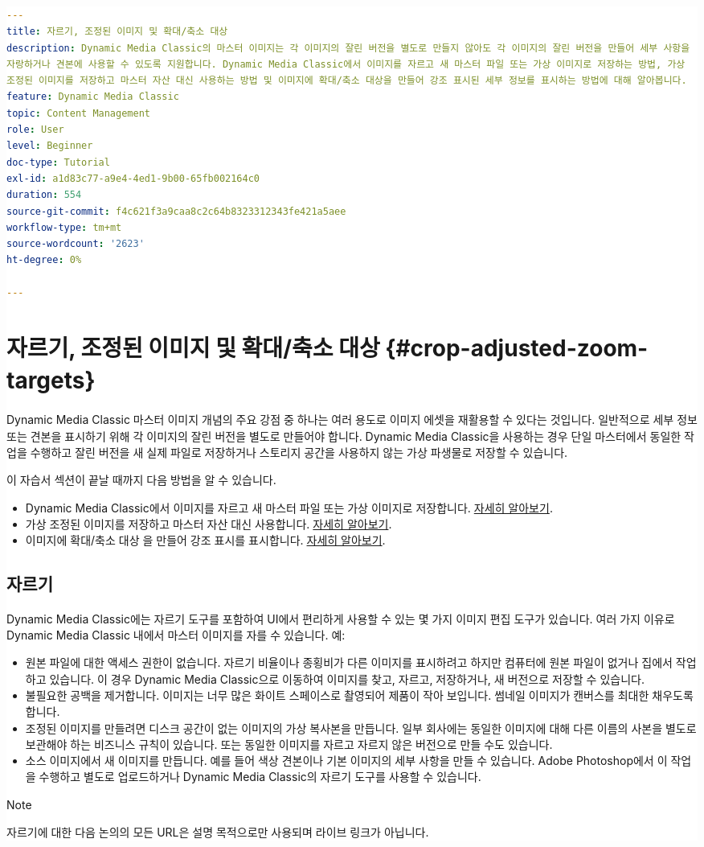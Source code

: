 ```yaml
---
title: 자르기, 조정된 이미지 및 확대/축소 대상
description: Dynamic Media Classic의 마스터 이미지는 각 이미지의 잘린 버전을 별도로 만들지 않아도 각 이미지의 잘린 버전을 만들어 세부 사항을 자랑하거나 견본에 사용할 수 있도록 지원합니다. Dynamic Media Classic에서 이미지를 자르고 새 마스터 파일 또는 가상 이미지로 저장하는 방법, 가상 조정된 이미지를 저장하고 마스터 자산 대신 사용하는 방법 및 이미지에 확대/축소 대상을 만들어 강조 표시된 세부 정보를 표시하는 방법에 대해 알아봅니다.
feature: Dynamic Media Classic
topic: Content Management
role: User
level: Beginner
doc-type: Tutorial
exl-id: a1d83c77-a9e4-4ed1-9b00-65fb002164c0
duration: 554
source-git-commit: f4c621f3a9caa8c2c64b8323312343fe421a5aee
workflow-type: tm+mt
source-wordcount: '2623'
ht-degree: 0%

---
```


# 자르기, 조정된 이미지 및 확대/축소 대상 {#crop-adjusted-zoom-targets}

Dynamic Media Classic 마스터 이미지 개념의 주요 강점 중 하나는 여러 용도로 이미지 에셋을 재활용할 수 있다는 것입니다. 일반적으로 세부 정보 또는 견본을 표시하기 위해 각 이미지의 잘린 버전을 별도로 만들어야 합니다. Dynamic Media Classic을 사용하는 경우 단일 마스터에서 동일한 작업을 수행하고 잘린 버전을 새 실제 파일로 저장하거나 스토리지 공간을 사용하지 않는 가상 파생물로 저장할 수 있습니다.

이 자습서 섹션이 끝날 때까지 다음 방법을 알 수 있습니다.

- Dynamic Media Classic에서 이미지를 자르고 새 마스터 파일 또는 가상 이미지로 저장합니다. [자세히 알아보기](https://experienceleague.adobe.com/docs/dynamic-media-classic/using/master-files/cropping-image.html?lang=ko).
- 가상 조정된 이미지를 저장하고 마스터 자산 대신 사용합니다. [자세히 알아보기](https://experienceleague.adobe.com/docs/dynamic-media-classic/using/master-files/adjusting-image.html?lang=ko).
- 이미지에 확대/축소 대상 을 만들어 강조 표시를 표시합니다. [자세히 알아보기](https://experienceleague.adobe.com/docs/dynamic-media-classic/using/zoom/creating-zoom-targets-guided-zoom.html?lang=ko).

## 자르기

Dynamic Media Classic에는 자르기 도구를 포함하여 UI에서 편리하게 사용할 수 있는 몇 가지 이미지 편집 도구가 있습니다. 여러 가지 이유로 Dynamic Media Classic 내에서 마스터 이미지를 자를 수 있습니다. 예:

- 원본 파일에 대한 액세스 권한이 없습니다. 자르기 비율이나 종횡비가 다른 이미지를 표시하려고 하지만 컴퓨터에 원본 파일이 없거나 집에서 작업하고 있습니다. 이 경우 Dynamic Media Classic으로 이동하여 이미지를 찾고, 자르고, 저장하거나, 새 버전으로 저장할 수 있습니다.
- 불필요한 공백을 제거합니다. 이미지는 너무 많은 화이트 스페이스로 촬영되어 제품이 작아 보입니다. 썸네일 이미지가 캔버스를 최대한 채우도록 합니다.
- 조정된 이미지를 만들려면 디스크 공간이 없는 이미지의 가상 복사본을 만듭니다. 일부 회사에는 동일한 이미지에 대해 다른 이름의 사본을 별도로 보관해야 하는 비즈니스 규칙이 있습니다. 또는 동일한 이미지를 자르고 자르지 않은 버전으로 만들 수도 있습니다.
- 소스 이미지에서 새 이미지를 만듭니다. 예를 들어 색상 견본이나 기본 이미지의 세부 사항을 만들 수 있습니다. Adobe Photoshop에서 이 작업을 수행하고 별도로 업로드하거나 Dynamic Media Classic의 자르기 도구를 사용할 수 있습니다.

>[!NOTE]
>
>자르기에 대한 다음 논의의 모든 URL은 설명 목적으로만 사용되며 라이브 링크가 아닙니다.
